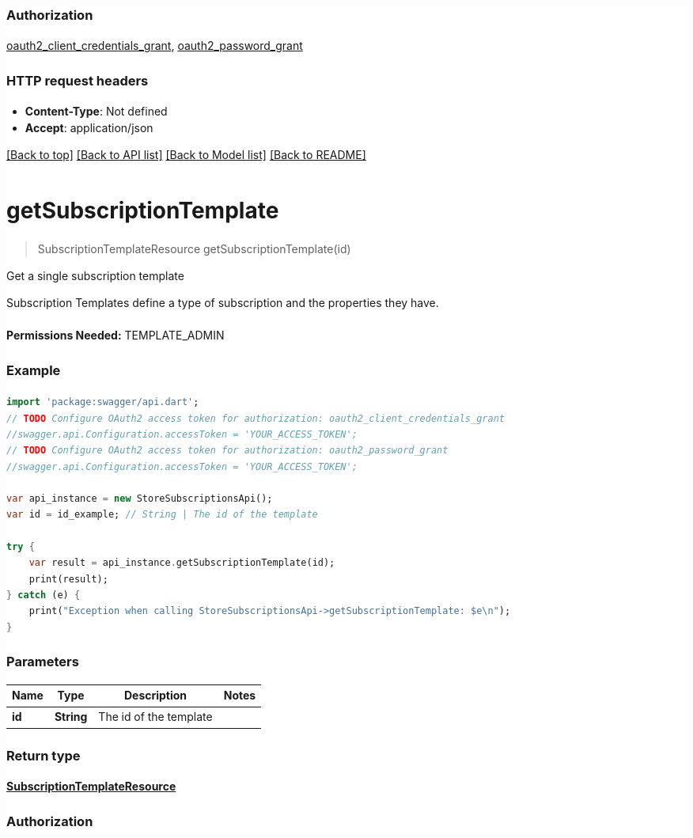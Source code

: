 ### Authorization

[oauth2_client_credentials_grant](../README.md#oauth2_client_credentials_grant), [oauth2_password_grant](../README.md#oauth2_password_grant)

### HTTP request headers

 - **Content-Type**: Not defined
 - **Accept**: application/json

[[Back to top]](#) [[Back to API list]](../README.md#documentation-for-api-endpoints) [[Back to Model list]](../README.md#documentation-for-models) [[Back to README]](../README.md)

# **getSubscriptionTemplate**
> SubscriptionTemplateResource getSubscriptionTemplate(id)

Get a single subscription template

Subscription Templates define a type of subscription and the properties they have. <br><br><b>Permissions Needed:</b> TEMPLATE_ADMIN

### Example 
```dart
import 'package:swagger/api.dart';
// TODO Configure OAuth2 access token for authorization: oauth2_client_credentials_grant
//swagger.api.Configuration.accessToken = 'YOUR_ACCESS_TOKEN';
// TODO Configure OAuth2 access token for authorization: oauth2_password_grant
//swagger.api.Configuration.accessToken = 'YOUR_ACCESS_TOKEN';

var api_instance = new StoreSubscriptionsApi();
var id = id_example; // String | The id of the template

try { 
    var result = api_instance.getSubscriptionTemplate(id);
    print(result);
} catch (e) {
    print("Exception when calling StoreSubscriptionsApi->getSubscriptionTemplate: $e\n");
}
```

### Parameters

Name | Type | Description  | Notes
------------- | ------------- | ------------- | -------------
 **id** | **String**| The id of the template | 

### Return type

[**SubscriptionTemplateResource**](SubscriptionTemplateResource.md)

### Authorization
